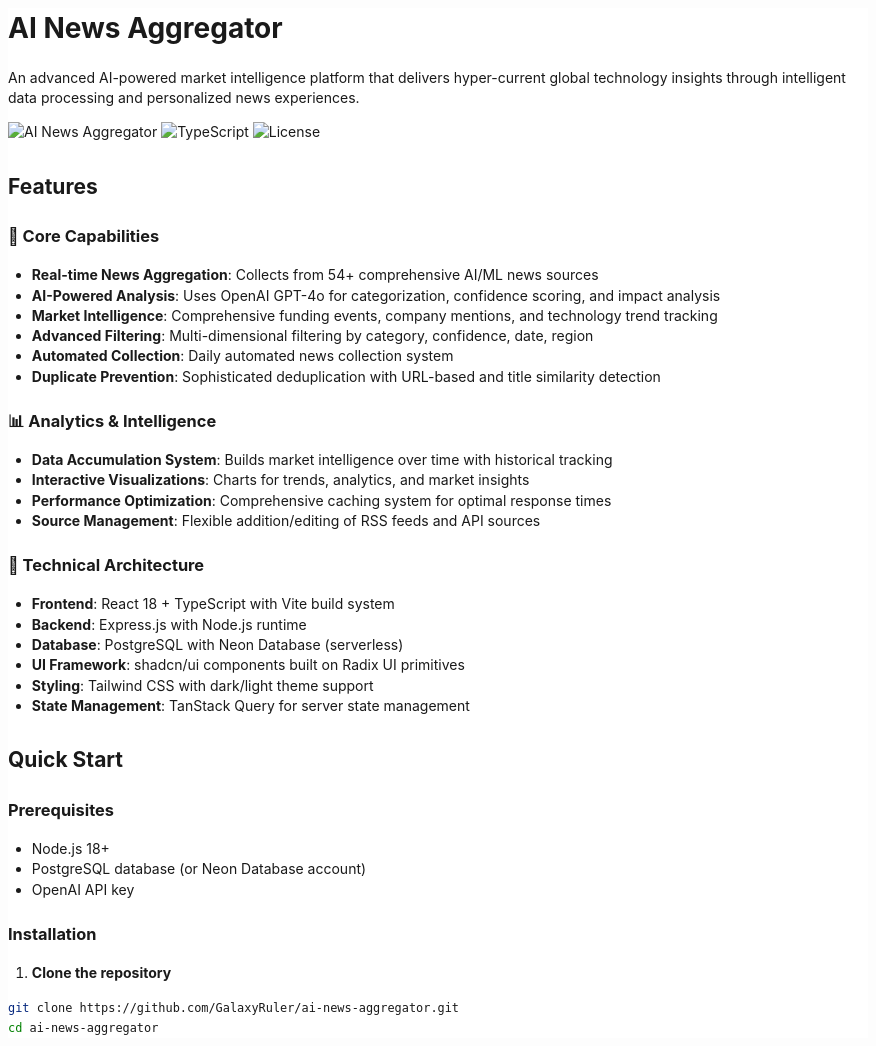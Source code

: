 # AI News Aggregator

An advanced AI-powered market intelligence platform that delivers hyper-current global technology insights through intelligent data processing and personalized news experiences.

![AI News Aggregator](https://img.shields.io/badge/AI-News%20Aggregator-blue)
![TypeScript](https://img.shields.io/badge/TypeScript-React-blue)
![License](https://img.shields.io/badge/License-MIT-green)

## Features

### 🚀 Core Capabilities
- **Real-time News Aggregation**: Collects from 54+ comprehensive AI/ML news sources
- **AI-Powered Analysis**: Uses OpenAI GPT-4o for categorization, confidence scoring, and impact analysis
- **Market Intelligence**: Comprehensive funding events, company mentions, and technology trend tracking
- **Advanced Filtering**: Multi-dimensional filtering by category, confidence, date, region
- **Automated Collection**: Daily automated news collection system
- **Duplicate Prevention**: Sophisticated deduplication with URL-based and title similarity detection

### 📊 Analytics & Intelligence
- **Data Accumulation System**: Builds market intelligence over time with historical tracking
- **Interactive Visualizations**: Charts for trends, analytics, and market insights
- **Performance Optimization**: Comprehensive caching system for optimal response times
- **Source Management**: Flexible addition/editing of RSS feeds and API sources

### 🔧 Technical Architecture
- **Frontend**: React 18 + TypeScript with Vite build system
- **Backend**: Express.js with Node.js runtime
- **Database**: PostgreSQL with Neon Database (serverless)
- **UI Framework**: shadcn/ui components built on Radix UI primitives
- **Styling**: Tailwind CSS with dark/light theme support
- **State Management**: TanStack Query for server state management

## Quick Start

### Prerequisites
- Node.js 18+ 
- PostgreSQL database (or Neon Database account)
- OpenAI API key

### Installation

1. **Clone the repository**
```bash
git clone https://github.com/GalaxyRuler/ai-news-aggregator.git
cd ai-news-aggregator
```
